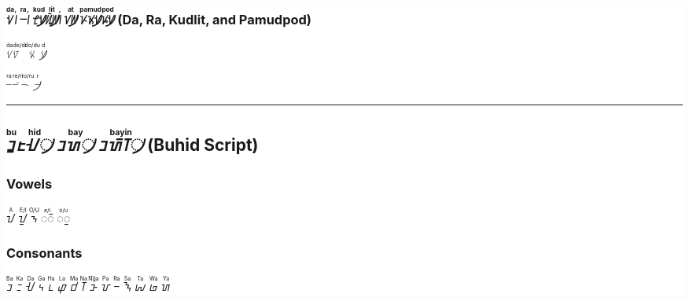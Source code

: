 ### <ruby><rbc><rb lang="hnn-Hano">ᜧ</rb></rbc><rp>(</rp><rt lang="hnn">da</rt><rp>)</rp><rbc><rb lang="hnn-Hano">᜵</rb></rbc><rp>(</rp><rt lang="hnn">,</rt><rp>)</rp></ruby> <ruby><rbc><rb lang="hnn-Hano">ᜭ</rb></rbc><rp>(</rp><rt lang="hnn">ra</rt><rp>)</rp><rbc><rb lang="hnn-Hano">᜵</rb></rbc><rp>(</rp><rt lang="hnn">,</rt><rp>)</rp></ruby> <ruby><rbc><rb lang="hnn-Hano">ᜣᜳᜧ᜴</rb></rbc><rp>(</rp><rt lang="hnn">kud</rt><rp>)</rp><rbc><rb lang="hnn-Hano">ᜮᜲᜦ᜴</rb></rbc><rp>(</rp><rt lang="hnn">lit</rt><rp>)</rp><rbc><rb lang="hnn-Hano">᜵</rb></rbc><rp>(</rp><rt lang="hnn">,</rt><rp>)</rp></ruby> <ruby><rbc><rb lang="hnn-Hano">ᜠᜦ᜴</rb></rbc><rp>(</rp><rt lang="hnn">at</rt><rp>)</rp></ruby> <ruby><rbc><rb lang="hnn-Hano">ᜩ</rb></rbc><rp>(</rp><rt lang="hnn">pa</rt><rp>)</rp><rbc><rb lang="hnn-Hano">ᜫᜳᜧ᜴</rb></rbc><rp>(</rp><rt lang="hnn">mud</rt><rp>)</rp><rbc><rb lang="hnn-Hano">ᜩᜳᜧ᜴</rb></rbc><rp>(</rp><rt lang="hnn">pod</rt><rp>)</rp></ruby> (<span lang="hnn">Da</span>, <span lang="hnn">Ra</span>, <span lang="hnn">Kudlit</span>, and <span lang="hnn">Pamudpod</span>)

<ruby><rbc><rb lang="hnn-Hano">ᜧ</rb></rbc><rp>(</rp><rt lang="hnn">da</rt><rp>)</rp></ruby>
<ruby><rbc><rb lang="hnn-Hano">ᜧᜲ</rb></rbc><rp>(</rp><rt lang="hnn">de/di</rt><rp>)</rp></ruby>
<ruby><rbc><rb lang="hnn-Hano">ᜧᜳ</rb></rbc><rp>(</rp><rt lang="hnn">do/du</rt><rp>)</rp></ruby>
<ruby><rbc><rb lang="hnn-Hano">ᜧ᜴</rb></rbc><rp>(</rp><rt lang="hnn">d</rt><rp>)</rp></ruby>

<ruby><rbc><rb lang="hnn-Hano">ᜭ</rb></rbc><rp>(</rp><rt lang="hnn">ra</rt><rp>)</rp></ruby>
<ruby><rbc><rb lang="hnn-Hano">ᜭᜲ</rb></rbc><rp>(</rp><rt lang="hnn">re/ri</rt><rp>)</rp></ruby>
<ruby><rbc><rb lang="hnn-Hano">ᜭᜳ</rb></rbc><rp>(</rp><rt lang="hnn">ro/ru</rt><rp>)</rp></ruby>
<ruby><rbc><rb lang="hnn-Hano">ᜭ᜴</rb></rbc><rp>(</rp><rt lang="hnn">r</rt><rp>)</rp></ruby>

---

## <ruby><rbc><rb lang="bku-Buhd">ᝊᝓ</rb></rbc><rp>(</rp><rt lang="bku">bu</rt><rp>)</rp><rbc><rb lang="bku-Buhd">ᝑᝒᝇ᜴</rb></rbc><rp>(</rp><rt lang="bku">hid</rt><rp>)</rp></ruby> <ruby><rbc><rb lang="bku-Buhd">ᝊᝌ᜴</rb></rbc><rp>(</rp><rt lang="bku">bay</rt><rp>)</rp></ruby> <ruby><rbc><rb lang="bku-Buhd">ᝊᝌᝒᝈ᜴</rb></rbc><rp>(</rp><rt lang="bku">bayin</rt><rp>)</rp></ruby> (<span lang="bku">Buhid</span> Script)

### Vowels
<ruby><rbc><rb lang="bku-Buhd">ᝀ</rb></rbc><rp>(</rp><rt lang="bku">A</rt><rp>)</rp></ruby>
<ruby><rbc><rb lang="bku-Buhd">ᝁ</rb></rbc><rp>(</rp><rt lang="bku">E/I</rt><rp>)</rp></ruby>
<ruby><rbc><rb lang="bku-Buhd">ᝂ</rb></rbc><rp>(</rp><rt lang="bku">O/U</rt><rp>)</rp></ruby>
<ruby><rbc><rb lang="bku-Buhd">◌ᝒ</rb></rbc><rp>(</rp><rt lang="bku">e/i</rt><rp>)</rp></ruby>
<ruby><rbc><rb lang="bku-Buhd">◌ᝓ</rb></rbc><rp>(</rp><rt lang="bku">o/u</rt><rp>)</rp></ruby>

### Consonants
<ruby><rbc><rb lang="bku-Buhd">ᝊ</rb></rbc><rp>(</rp><rt lang="bku">Ba</rt><rp>)</rp></ruby>
<ruby><rbc><rb lang="bku-Buhd">ᝃ</rb></rbc><rp>(</rp><rt lang="bku">Ka</rt><rp>)</rp></ruby>
<ruby><rbc><rb lang="bku-Buhd">ᝇ</rb></rbc><rp>(</rp><rt lang="bku">Da</rt><rp>)</rp></ruby>
<ruby><rbc><rb lang="bku-Buhd">ᝄ</rb></rbc><rp>(</rp><rt lang="bku">Ga</rt><rp>)</rp></ruby>
<ruby><rbc><rb lang="bku-Buhd">ᝑ</rb></rbc><rp>(</rp><rt lang="bku">Ha</rt><rp>)</rp></ruby>
<ruby><rbc><rb lang="bku-Buhd">ᝎ</rb></rbc><rp>(</rp><rt lang="bku">La</rt><rp>)</rp></ruby>
<ruby><rbc><rb lang="bku-Buhd">ᝋ</rb></rbc><rp>(</rp><rt lang="bku">Ma</rt><rp>)</rp></ruby>
<ruby><rbc><rb lang="bku-Buhd">ᝈ</rb></rbc><rp>(</rp><rt lang="bku">Na</rt><rp>)</rp></ruby>
<ruby><rbc><rb lang="bku-Buhd">ᝅ</rb></rbc><rp>(</rp><rt lang="bku">N͠ga</rt><rp>)</rp></ruby>
<ruby><rbc><rb lang="bku-Buhd">ᝉ</rb></rbc><rp>(</rp><rt lang="bku">Pa</rt><rp>)</rp></ruby>
<ruby><rbc><rb lang="bku-Buhd">ᝍ</rb></rbc><rp>(</rp><rt lang="bku">Ra</rt><rp>)</rp></ruby>
<ruby><rbc><rb lang="bku-Buhd">ᝐ</rb></rbc><rp>(</rp><rt lang="bku">Sa</rt><rp>)</rp></ruby>
<ruby><rbc><rb lang="bku-Buhd">ᝆ</rb></rbc><rp>(</rp><rt lang="bku">Ta</rt><rp>)</rp></ruby>
<ruby><rbc><rb lang="bku-Buhd">ᝏ</rb></rbc><rp>(</rp><rt lang="bku">Wa</rt><rp>)</rp></ruby>
<ruby><rbc><rb lang="bku-Buhd">ᝌ</rb></rbc><rp>(</rp><rt lang="bku">Ya</rt><rp>)</rp></ruby>